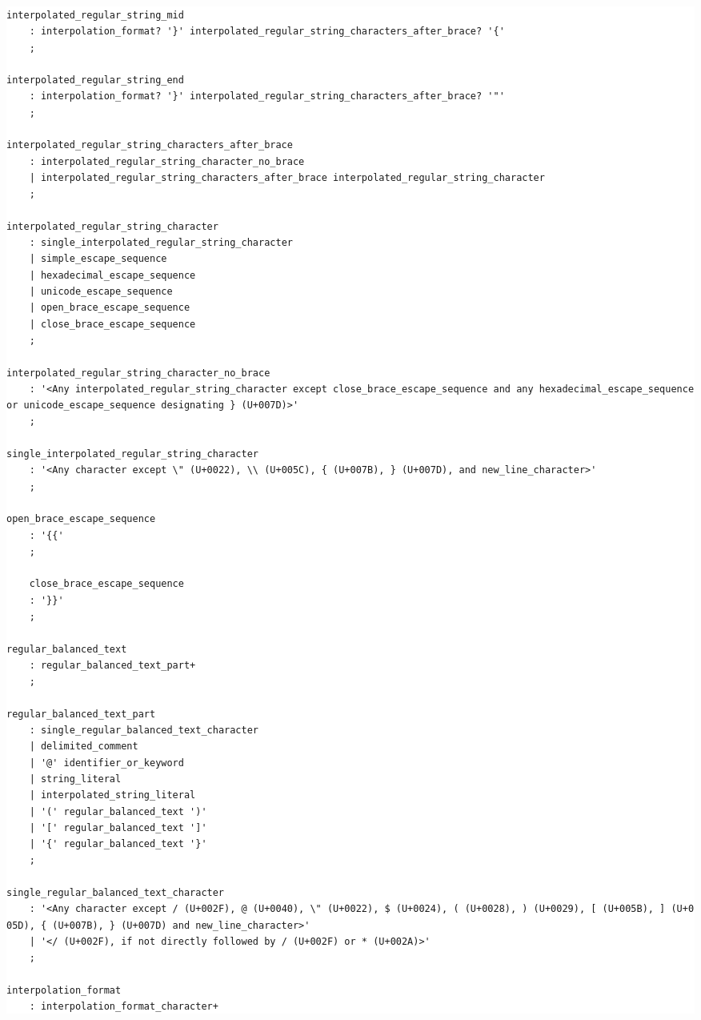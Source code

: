 ```antlr
interpolated_regular_string_mid
    : interpolation_format? '}' interpolated_regular_string_characters_after_brace? '{'
    ;

interpolated_regular_string_end
    : interpolation_format? '}' interpolated_regular_string_characters_after_brace? '"'
    ;

interpolated_regular_string_characters_after_brace
    : interpolated_regular_string_character_no_brace
    | interpolated_regular_string_characters_after_brace interpolated_regular_string_character
    ;

interpolated_regular_string_character
    : single_interpolated_regular_string_character
    | simple_escape_sequence
    | hexadecimal_escape_sequence
    | unicode_escape_sequence
    | open_brace_escape_sequence
    | close_brace_escape_sequence
    ;

interpolated_regular_string_character_no_brace
    : '<Any interpolated_regular_string_character except close_brace_escape_sequence and any hexadecimal_escape_sequence or unicode_escape_sequence designating } (U+007D)>'
    ;

single_interpolated_regular_string_character
    : '<Any character except \" (U+0022), \\ (U+005C), { (U+007B), } (U+007D), and new_line_character>'
    ;

open_brace_escape_sequence
    : '{{'
    ;

    close_brace_escape_sequence
    : '}}'
    ;
    
regular_balanced_text
    : regular_balanced_text_part+
    ;

regular_balanced_text_part
    : single_regular_balanced_text_character
    | delimited_comment
    | '@' identifier_or_keyword
    | string_literal
    | interpolated_string_literal
    | '(' regular_balanced_text ')'
    | '[' regular_balanced_text ']'
    | '{' regular_balanced_text '}'
    ;
    
single_regular_balanced_text_character
    : '<Any character except / (U+002F), @ (U+0040), \" (U+0022), $ (U+0024), ( (U+0028), ) (U+0029), [ (U+005B), ] (U+005D), { (U+007B), } (U+007D) and new_line_character>'
    | '</ (U+002F), if not directly followed by / (U+002F) or * (U+002A)>'
    ;
    
interpolation_format
    : interpolation_format_character+
```